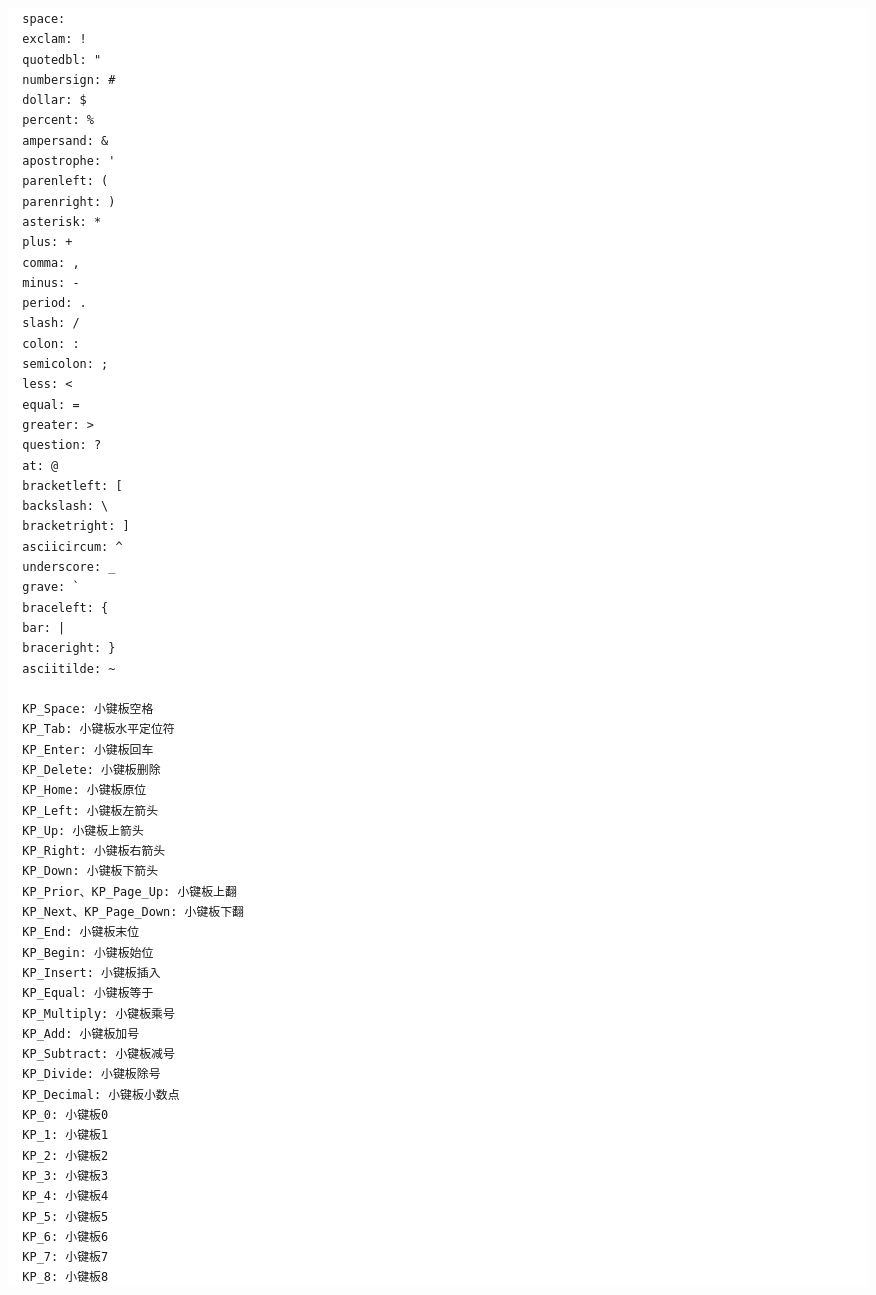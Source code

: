 
      space:
      exclam: !
      quotedbl: "
      numbersign: #
      dollar: $
      percent: %
      ampersand: &
      apostrophe: '
      parenleft: (
      parenright: )
      asterisk: *
      plus: +
      comma: ,
      minus: -
      period: .
      slash: /
      colon: :
      semicolon: ;
      less: <
      equal: =
      greater: >
      question: ?
      at: @
      bracketleft: [
      backslash: \
      bracketright: ]
      asciicircum: ^
      underscore: _
      grave: `
      braceleft: {
      bar: |
      braceright: }
      asciitilde: ~

      KP_Space: 小键板空格
      KP_Tab: 小键板水平定位符
      KP_Enter: 小键板回车
      KP_Delete: 小键板删除
      KP_Home: 小键板原位
      KP_Left: 小键板左箭头
      KP_Up: 小键板上箭头
      KP_Right: 小键板右箭头
      KP_Down: 小键板下箭头
      KP_Prior、KP_Page_Up: 小键板上翻
      KP_Next、KP_Page_Down: 小键板下翻
      KP_End: 小键板末位
      KP_Begin: 小键板始位
      KP_Insert: 小键板插入
      KP_Equal: 小键板等于
      KP_Multiply: 小键板乘号
      KP_Add: 小键板加号
      KP_Subtract: 小键板减号
      KP_Divide: 小键板除号
      KP_Decimal: 小键板小数点
      KP_0: 小键板0
      KP_1: 小键板1
      KP_2: 小键板2
      KP_3: 小键板3
      KP_4: 小键板4
      KP_5: 小键板5
      KP_6: 小键板6
      KP_7: 小键板7
      KP_8: 小键板8